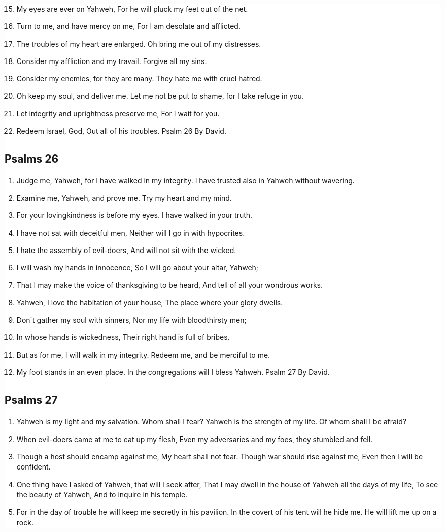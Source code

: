 15. My eyes are ever on Yahweh,    For he will pluck my feet out of the net.

16. Turn to me, and have mercy on me,    For I am desolate and afflicted.

17. The troubles of my heart are enlarged.    Oh bring me out of my distresses.

18. Consider my affliction and my travail.    Forgive all my sins.

19. Consider my enemies, for they are many.    They hate me with cruel hatred.

20. Oh keep my soul, and deliver me.    Let me not be put to shame, for I take refuge in you.

21. Let integrity and uprightness preserve me,    For I wait for you.

22. Redeem Israel, God,    Out all of his troubles.      Psalm 26  By David.

## Psalms 26

1. Judge me, Yahweh, for I have walked in my integrity.    I have trusted also in Yahweh without wavering.

2. Examine me, Yahweh, and prove me.    Try my heart and my mind.

3. For your lovingkindness is before my eyes.    I have walked in your truth.

4. I have not sat with deceitful men,    Neither will I go in with hypocrites.

5. I hate the assembly of evil-doers,    And will not sit with the wicked.

6. I will wash my hands in innocence,    So I will go about your altar, Yahweh;

7. That I may make the voice of thanksgiving to be heard,    And tell of all your wondrous works.

8. Yahweh, I love the habitation of your house,    The place where your glory dwells.

9. Don`t gather my soul with sinners,    Nor my life with bloodthirsty men;

10. In whose hands is wickedness,    Their right hand is full of bribes.

11. But as for me, I will walk in my integrity.    Redeem me, and be merciful to me.

12. My foot stands in an even place.    In the congregations will I bless Yahweh.      Psalm 27  By David.

## Psalms 27

1. Yahweh is my light and my salvation.    Whom shall I fear? Yahweh is the strength of my life.    Of whom shall I be afraid?

2. When evil-doers came at me to eat up my flesh,    Even my adversaries and my foes, they stumbled and fell.

3. Though a host should encamp against me,    My heart shall not fear. Though war should rise against me,    Even then I will be confident.

4. One thing have I asked of Yahweh, that will I seek after,    That I may dwell in the house of Yahweh all the days of my life,    To see the beauty of Yahweh,    And to inquire in his temple.

5. For in the day of trouble he will keep me secretly in his       pavilion.    In the covert of his tent will he hide me.    He will lift me up on a rock.
